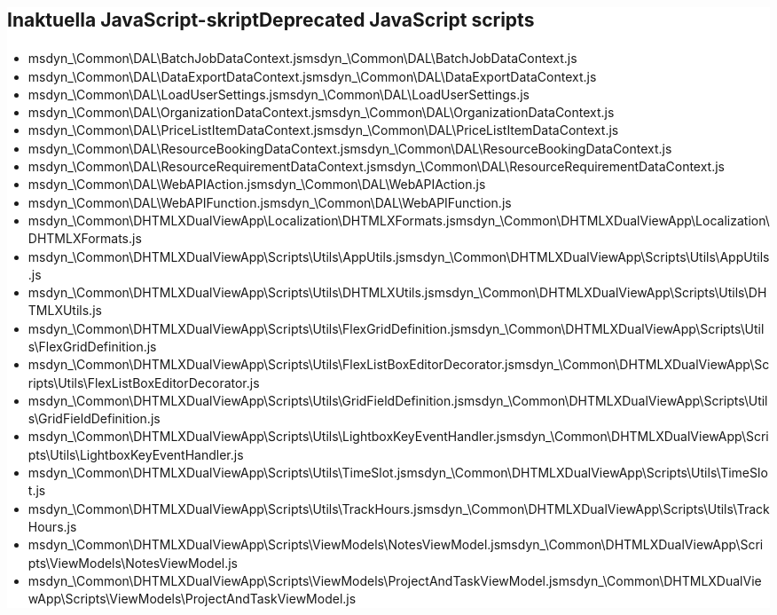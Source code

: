 ## <a name="deprecated-javascript-scripts"></a><span data-ttu-id="8288b-349">Inaktuella JavaScript-skript</span><span class="sxs-lookup"><span data-stu-id="8288b-349">Deprecated JavaScript scripts</span></span>

- <span data-ttu-id="8288b-350">msdyn\_\\Common\\DAL\\BatchJobDataContext.js</span><span class="sxs-lookup"><span data-stu-id="8288b-350">msdyn\_\\Common\\DAL\\BatchJobDataContext.js</span></span>
- <span data-ttu-id="8288b-351">msdyn\_\\Common\\DAL\\DataExportDataContext.js</span><span class="sxs-lookup"><span data-stu-id="8288b-351">msdyn\_\\Common\\DAL\\DataExportDataContext.js</span></span>
- <span data-ttu-id="8288b-352">msdyn\_\\Common\\DAL\\LoadUserSettings.js</span><span class="sxs-lookup"><span data-stu-id="8288b-352">msdyn\_\\Common\\DAL\\LoadUserSettings.js</span></span>
- <span data-ttu-id="8288b-353">msdyn\_\\Common\\DAL\\OrganizationDataContext.js</span><span class="sxs-lookup"><span data-stu-id="8288b-353">msdyn\_\\Common\\DAL\\OrganizationDataContext.js</span></span>
- <span data-ttu-id="8288b-354">msdyn\_\\Common\\DAL\\PriceListItemDataContext.js</span><span class="sxs-lookup"><span data-stu-id="8288b-354">msdyn\_\\Common\\DAL\\PriceListItemDataContext.js</span></span>
- <span data-ttu-id="8288b-355">msdyn\_\\Common\\DAL\\ResourceBookingDataContext.js</span><span class="sxs-lookup"><span data-stu-id="8288b-355">msdyn\_\\Common\\DAL\\ResourceBookingDataContext.js</span></span>
- <span data-ttu-id="8288b-356">msdyn\_\\Common\\DAL\\ResourceRequirementDataContext.js</span><span class="sxs-lookup"><span data-stu-id="8288b-356">msdyn\_\\Common\\DAL\\ResourceRequirementDataContext.js</span></span>
- <span data-ttu-id="8288b-357">msdyn\_\\Common\\DAL\\WebAPIAction.js</span><span class="sxs-lookup"><span data-stu-id="8288b-357">msdyn\_\\Common\\DAL\\WebAPIAction.js</span></span>
- <span data-ttu-id="8288b-358">msdyn\_\\Common\\DAL\\WebAPIFunction.js</span><span class="sxs-lookup"><span data-stu-id="8288b-358">msdyn\_\\Common\\DAL\\WebAPIFunction.js</span></span>
- <span data-ttu-id="8288b-359">msdyn\_\\Common\\DHTMLXDualViewApp\\Localization\\DHTMLXFormats.js</span><span class="sxs-lookup"><span data-stu-id="8288b-359">msdyn\_\\Common\\DHTMLXDualViewApp\\Localization\\DHTMLXFormats.js</span></span>
- <span data-ttu-id="8288b-360">msdyn\_\\Common\\DHTMLXDualViewApp\\Scripts\\Utils\\AppUtils.js</span><span class="sxs-lookup"><span data-stu-id="8288b-360">msdyn\_\\Common\\DHTMLXDualViewApp\\Scripts\\Utils\\AppUtils.js</span></span>
- <span data-ttu-id="8288b-361">msdyn\_\\Common\\DHTMLXDualViewApp\\Scripts\\Utils\\DHTMLXUtils.js</span><span class="sxs-lookup"><span data-stu-id="8288b-361">msdyn\_\\Common\\DHTMLXDualViewApp\\Scripts\\Utils\\DHTMLXUtils.js</span></span>
- <span data-ttu-id="8288b-362">msdyn\_\\Common\\DHTMLXDualViewApp\\Scripts\\Utils\\FlexGridDefinition.js</span><span class="sxs-lookup"><span data-stu-id="8288b-362">msdyn\_\\Common\\DHTMLXDualViewApp\\Scripts\\Utils\\FlexGridDefinition.js</span></span>
- <span data-ttu-id="8288b-363">msdyn\_\\Common\\DHTMLXDualViewApp\\Scripts\\Utils\\FlexListBoxEditorDecorator.js</span><span class="sxs-lookup"><span data-stu-id="8288b-363">msdyn\_\\Common\\DHTMLXDualViewApp\\Scripts\\Utils\\FlexListBoxEditorDecorator.js</span></span>
- <span data-ttu-id="8288b-364">msdyn\_\\Common\\DHTMLXDualViewApp\\Scripts\\Utils\\GridFieldDefinition.js</span><span class="sxs-lookup"><span data-stu-id="8288b-364">msdyn\_\\Common\\DHTMLXDualViewApp\\Scripts\\Utils\\GridFieldDefinition.js</span></span>
- <span data-ttu-id="8288b-365">msdyn\_\\Common\\DHTMLXDualViewApp\\Scripts\\Utils\\LightboxKeyEventHandler.js</span><span class="sxs-lookup"><span data-stu-id="8288b-365">msdyn\_\\Common\\DHTMLXDualViewApp\\Scripts\\Utils\\LightboxKeyEventHandler.js</span></span>
- <span data-ttu-id="8288b-366">msdyn\_\\Common\\DHTMLXDualViewApp\\Scripts\\Utils\\TimeSlot.js</span><span class="sxs-lookup"><span data-stu-id="8288b-366">msdyn\_\\Common\\DHTMLXDualViewApp\\Scripts\\Utils\\TimeSlot.js</span></span>
- <span data-ttu-id="8288b-367">msdyn\_\\Common\\DHTMLXDualViewApp\\Scripts\\Utils\\TrackHours.js</span><span class="sxs-lookup"><span data-stu-id="8288b-367">msdyn\_\\Common\\DHTMLXDualViewApp\\Scripts\\Utils\\TrackHours.js</span></span>
- <span data-ttu-id="8288b-368">msdyn\_\\Common\\DHTMLXDualViewApp\\Scripts\\ViewModels\\NotesViewModel.js</span><span class="sxs-lookup"><span data-stu-id="8288b-368">msdyn\_\\Common\\DHTMLXDualViewApp\\Scripts\\ViewModels\\NotesViewModel.js</span></span>
- <span data-ttu-id="8288b-369">msdyn\_\\Common\\DHTMLXDualViewApp\\Scripts\\ViewModels\\ProjectAndTaskViewModel.js</span><span class="sxs-lookup"><span data-stu-id="8288b-369">msdyn\_\\Common\\DHTMLXDualViewApp\\Scripts\\ViewModels\\ProjectAndTaskViewModel.js</span></span>